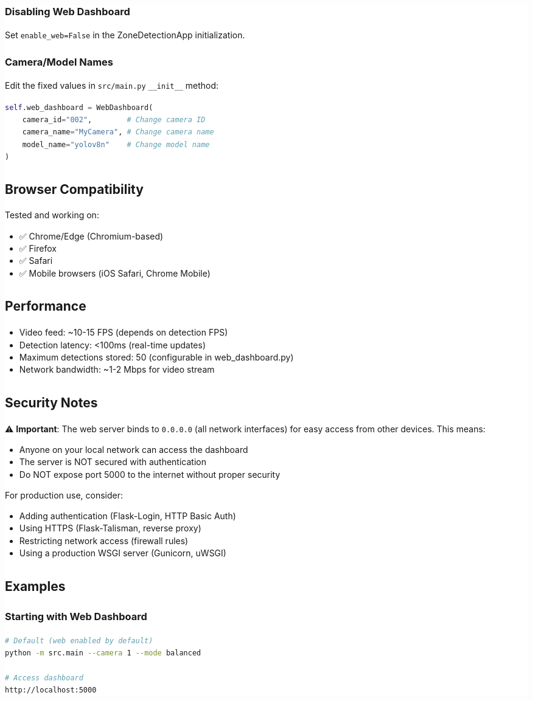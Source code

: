 ### Disabling Web Dashboard
Set `enable_web=False` in the ZoneDetectionApp initialization.

### Camera/Model Names
Edit the fixed values in `src/main.py` `__init__` method:
```python
self.web_dashboard = WebDashboard(
    camera_id="002",        # Change camera ID
    camera_name="MyCamera", # Change camera name
    model_name="yolov8n"    # Change model name
)
```

## Browser Compatibility

Tested and working on:
- ✅ Chrome/Edge (Chromium-based)
- ✅ Firefox
- ✅ Safari
- ✅ Mobile browsers (iOS Safari, Chrome Mobile)

## Performance

- Video feed: ~10-15 FPS (depends on detection FPS)
- Detection latency: <100ms (real-time updates)
- Maximum detections stored: 50 (configurable in web_dashboard.py)
- Network bandwidth: ~1-2 Mbps for video stream

## Security Notes

⚠️ **Important**: The web server binds to `0.0.0.0` (all network interfaces) for easy access from other devices. This means:
- Anyone on your local network can access the dashboard
- The server is NOT secured with authentication
- Do NOT expose port 5000 to the internet without proper security

For production use, consider:
- Adding authentication (Flask-Login, HTTP Basic Auth)
- Using HTTPS (Flask-Talisman, reverse proxy)
- Restricting network access (firewall rules)
- Using a production WSGI server (Gunicorn, uWSGI)

## Examples

### Starting with Web Dashboard
```bash
# Default (web enabled by default)
python -m src.main --camera 1 --mode balanced

# Access dashboard
http://localhost:5000
```
